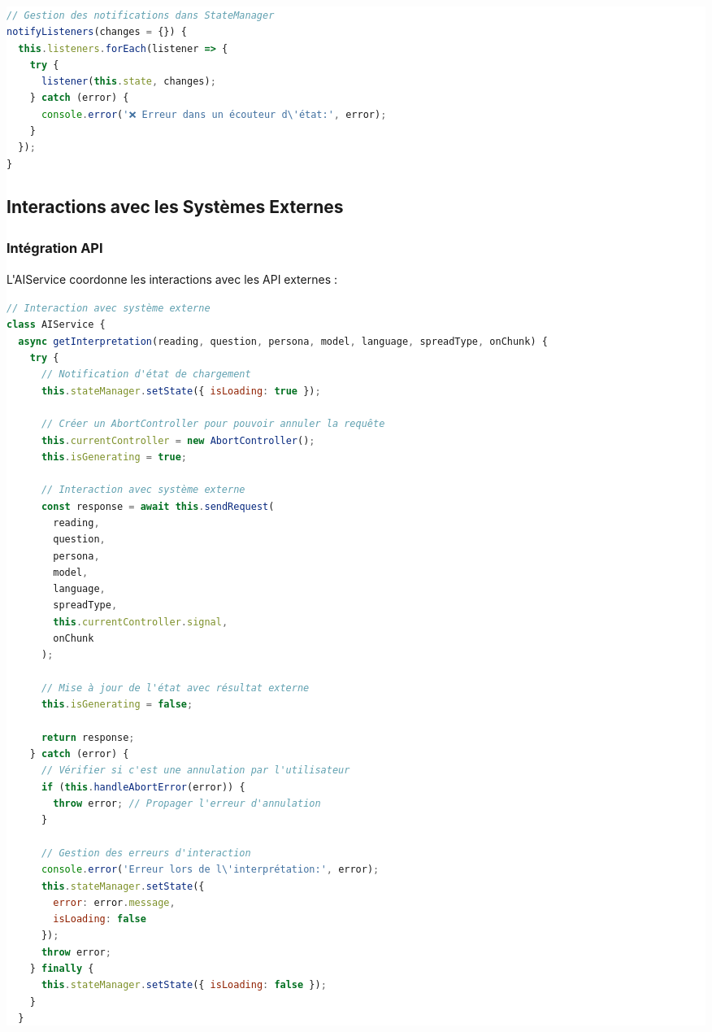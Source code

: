 ```javascript
// Gestion des notifications dans StateManager
notifyListeners(changes = {}) {
  this.listeners.forEach(listener => {
    try {
      listener(this.state, changes);
    } catch (error) {
      console.error('❌ Erreur dans un écouteur d\'état:', error);
    }
  });
}
```

## Interactions avec les Systèmes Externes

### Intégration API

L'AIService coordonne les interactions avec les API externes :

```javascript
// Interaction avec système externe
class AIService {
  async getInterpretation(reading, question, persona, model, language, spreadType, onChunk) {
    try {
      // Notification d'état de chargement
      this.stateManager.setState({ isLoading: true });
      
      // Créer un AbortController pour pouvoir annuler la requête
      this.currentController = new AbortController();
      this.isGenerating = true;
      
      // Interaction avec système externe
      const response = await this.sendRequest(
        reading,
        question, 
        persona,
        model,
        language,
        spreadType,
        this.currentController.signal,
        onChunk
      );
      
      // Mise à jour de l'état avec résultat externe
      this.isGenerating = false;
      
      return response;
    } catch (error) {
      // Vérifier si c'est une annulation par l'utilisateur
      if (this.handleAbortError(error)) {
        throw error; // Propager l'erreur d'annulation
      }
      
      // Gestion des erreurs d'interaction
      console.error('Erreur lors de l\'interprétation:', error);
      this.stateManager.setState({ 
        error: error.message,
        isLoading: false
      });
      throw error;
    } finally {
      this.stateManager.setState({ isLoading: false });
    }
  }
```